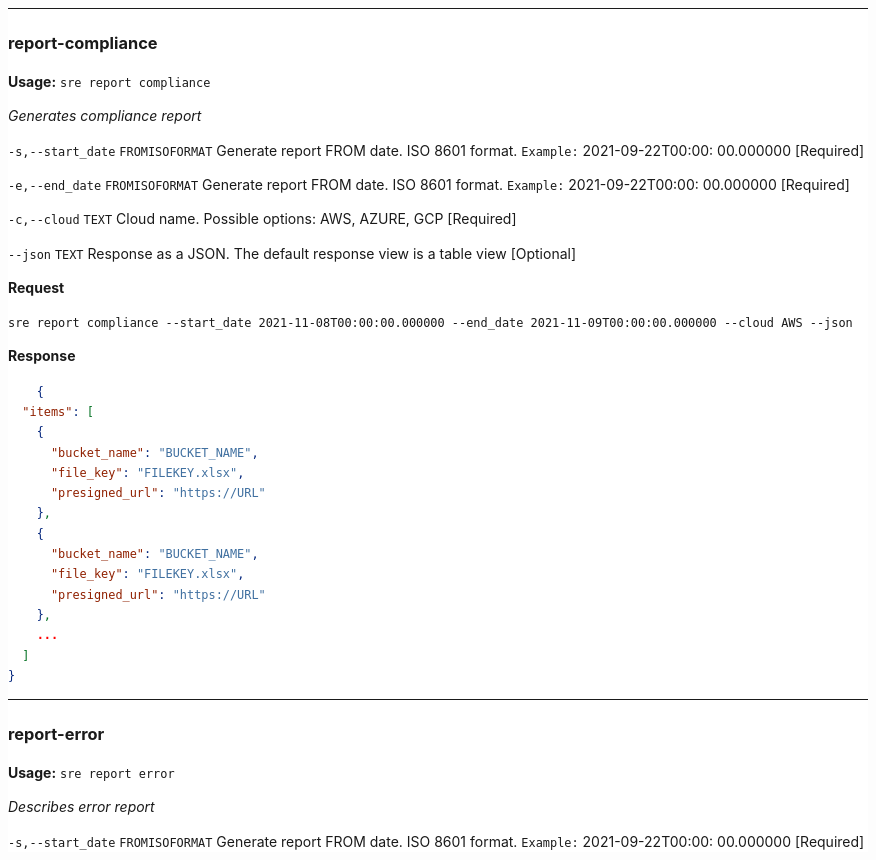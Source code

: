 ----------------------------------------

### report-compliance

**Usage:** `sre report compliance`

_Generates compliance report_

`-s,--start_date` `FROMISOFORMAT` Generate report FROM date. ISO 8601
format. `Example:` 2021-09-22T00:00:
00.000000 [Required]

`-e,--end_date` `FROMISOFORMAT` Generate report FROM date. ISO 8601
format. `Example:` 2021-09-22T00:00:
00.000000 [Required]

`-c,--cloud` `TEXT` Cloud name. Possible options: AWS, AZURE, GCP [Required]

`--json` `TEXT` Response as a JSON. The default response view is a table
view [Optional]

**Request**

    sre report compliance --start_date 2021-11-08T00:00:00.000000 --end_date 2021-11-09T00:00:00.000000 --cloud AWS --json

**Response**

```json
    {
  "items": [
    {
      "bucket_name": "BUCKET_NAME",
      "file_key": "FILEKEY.xlsx",
      "presigned_url": "https://URL"
    },
    {
      "bucket_name": "BUCKET_NAME",
      "file_key": "FILEKEY.xlsx",
      "presigned_url": "https://URL"
    },
    ...
  ]
}
```

----------------------------------------

### report-error

**Usage:** `sre report error`

_Describes error report_

`-s,--start_date` `FROMISOFORMAT` Generate report FROM date. ISO 8601
format. `Example:` 2021-09-22T00:00:
00.000000 [Required]

